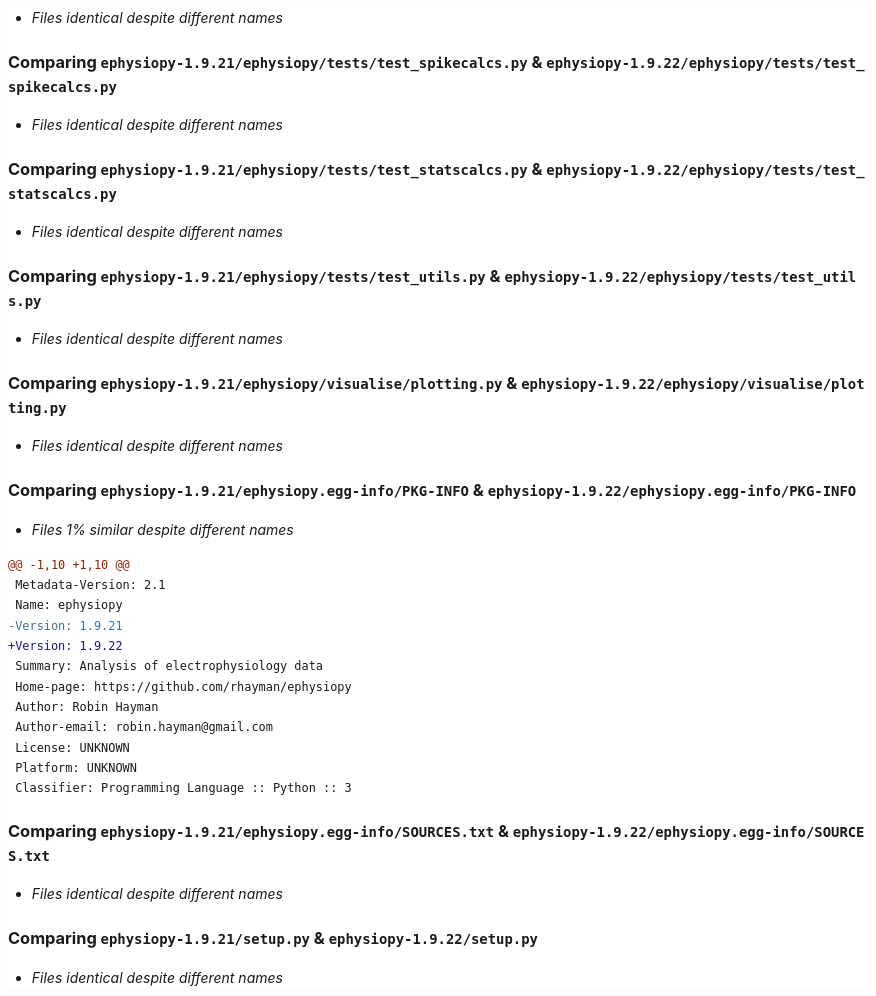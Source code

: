  * *Files identical despite different names*

### Comparing `ephysiopy-1.9.21/ephysiopy/tests/test_spikecalcs.py` & `ephysiopy-1.9.22/ephysiopy/tests/test_spikecalcs.py`

 * *Files identical despite different names*

### Comparing `ephysiopy-1.9.21/ephysiopy/tests/test_statscalcs.py` & `ephysiopy-1.9.22/ephysiopy/tests/test_statscalcs.py`

 * *Files identical despite different names*

### Comparing `ephysiopy-1.9.21/ephysiopy/tests/test_utils.py` & `ephysiopy-1.9.22/ephysiopy/tests/test_utils.py`

 * *Files identical despite different names*

### Comparing `ephysiopy-1.9.21/ephysiopy/visualise/plotting.py` & `ephysiopy-1.9.22/ephysiopy/visualise/plotting.py`

 * *Files identical despite different names*

### Comparing `ephysiopy-1.9.21/ephysiopy.egg-info/PKG-INFO` & `ephysiopy-1.9.22/ephysiopy.egg-info/PKG-INFO`

 * *Files 1% similar despite different names*

```diff
@@ -1,10 +1,10 @@
 Metadata-Version: 2.1
 Name: ephysiopy
-Version: 1.9.21
+Version: 1.9.22
 Summary: Analysis of electrophysiology data
 Home-page: https://github.com/rhayman/ephysiopy
 Author: Robin Hayman
 Author-email: robin.hayman@gmail.com
 License: UNKNOWN
 Platform: UNKNOWN
 Classifier: Programming Language :: Python :: 3
```

### Comparing `ephysiopy-1.9.21/ephysiopy.egg-info/SOURCES.txt` & `ephysiopy-1.9.22/ephysiopy.egg-info/SOURCES.txt`

 * *Files identical despite different names*

### Comparing `ephysiopy-1.9.21/setup.py` & `ephysiopy-1.9.22/setup.py`

 * *Files identical despite different names*

